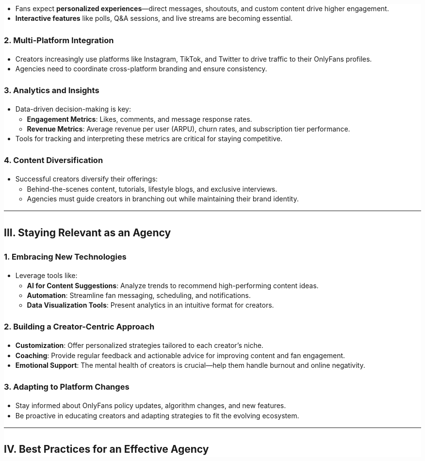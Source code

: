 - Fans expect **personalized experiences**—direct messages, shoutouts, and custom content drive higher engagement.
- **Interactive features** like polls, Q&A sessions, and live streams are becoming essential.

### **2. Multi-Platform Integration**

- Creators increasingly use platforms like Instagram, TikTok, and Twitter to drive traffic to their OnlyFans profiles.
- Agencies need to coordinate cross-platform branding and ensure consistency.

### **3. Analytics and Insights**

- Data-driven decision-making is key:
    - **Engagement Metrics**: Likes, comments, and message response rates.
    - **Revenue Metrics**: Average revenue per user (ARPU), churn rates, and subscription tier performance.
- Tools for tracking and interpreting these metrics are critical for staying competitive.

### **4. Content Diversification**

- Successful creators diversify their offerings:
    - Behind-the-scenes content, tutorials, lifestyle blogs, and exclusive interviews.
    - Agencies must guide creators in branching out while maintaining their brand identity.

* * *

## **III. Staying Relevant as an Agency**

### **1. Embracing New Technologies**

- Leverage tools like:
    - **AI for Content Suggestions**: Analyze trends to recommend high-performing content ideas.
    - **Automation**: Streamline fan messaging, scheduling, and notifications.
    - **Data Visualization Tools**: Present analytics in an intuitive format for creators.

### **2. Building a Creator-Centric Approach**

- **Customization**: Offer personalized strategies tailored to each creator’s niche.
- **Coaching**: Provide regular feedback and actionable advice for improving content and fan engagement.
- **Emotional Support**: The mental health of creators is crucial—help them handle burnout and online negativity.

### **3. Adapting to Platform Changes**

- Stay informed about OnlyFans policy updates, algorithm changes, and new features.
- Be proactive in educating creators and adapting strategies to fit the evolving ecosystem.

* * *

## **IV. Best Practices for an Effective Agency**

